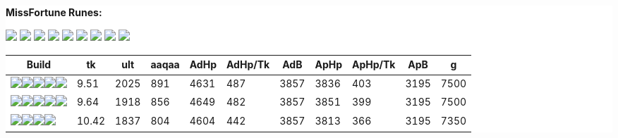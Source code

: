 
**MissFortune Runes:**


![](/Styles/Precision/PressTheAttack/PressTheAttack.png)
![](/Styles/Precision/AbsorbLife/AbsorbLife.png)
![](/Styles/Precision/LegendBloodline/LegendBloodline.png)
![](/Styles/Precision/CutDown/CutDown.png)
![](/Styles/Sorcery/ManaflowBand/ManaflowBand.png)
![](/Styles/Sorcery/GatheringStorm/GatheringStorm.png)
![](/StatMods/StatModsAdaptiveForceIcon.png)
![](/StatMods/StatModsAdaptiveForceIcon.png)
![](/StatMods/StatModsHealthScalingIcon.png)





 Build |tk|ult|aaqaa|AdHp|AdHp/Tk|AdB|ApHp|ApHp/Tk|ApB|g
-|-|-|-|-|-|-|-|-|-|-
![](/item/3036.png)![](/item/3072.png)![](/item/1001.png)![](/item/1055.png)![](/item/1036.png)|9.51|2025|891|4631|487|3857|3836|403|3195|7500
![](/item/3072.png)![](/item/3033.png)![](/item/1001.png)![](/item/1055.png)![](/item/1036.png)|9.64|1918|856|4649|482|3857|3851|399|3195|7500
![](/item/3072.png)![](/item/6694.png)![](/item/1001.png)![](/item/1055.png)|10.42|1837|804|4604|442|3857|3813|366|3195|7350
